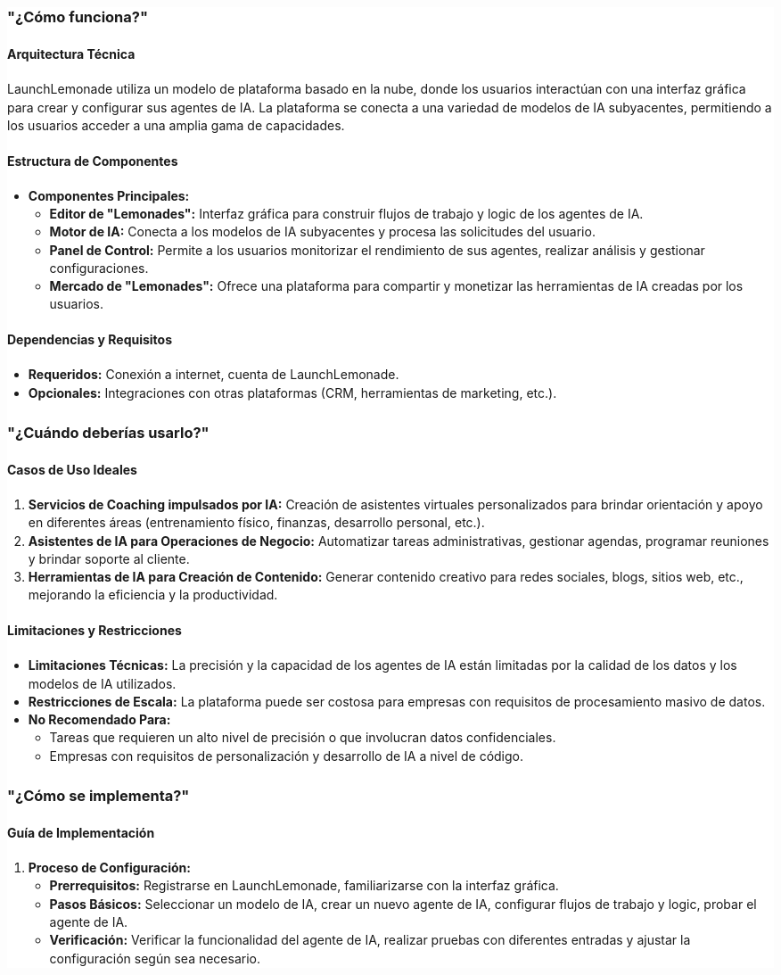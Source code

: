 ### "¿Cómo funciona?"

#### Arquitectura Técnica
LaunchLemonade utiliza un modelo de plataforma basado en la nube, donde los usuarios interactúan con una interfaz gráfica para crear y configurar sus agentes de IA. La plataforma se conecta a una variedad de modelos de IA subyacentes, permitiendo a los usuarios acceder a una amplia gama de capacidades.

#### Estructura de Componentes
- **Componentes Principales:**
  - **Editor de "Lemonades":** Interfaz gráfica para construir flujos de trabajo y logic de los agentes de IA.
  - **Motor de IA:** Conecta a los modelos de IA subyacentes y procesa las solicitudes del usuario.
  - **Panel de Control:** Permite a los usuarios monitorizar el rendimiento de sus agentes, realizar análisis y gestionar configuraciones.
  - **Mercado de "Lemonades":** Ofrece una plataforma para compartir y monetizar las herramientas de IA creadas por los usuarios.

#### Dependencias y Requisitos
- **Requeridos:** Conexión a internet, cuenta de LaunchLemonade.
- **Opcionales:** Integraciones con otras plataformas (CRM, herramientas de marketing, etc.).

### "¿Cuándo deberías usarlo?"

#### Casos de Uso Ideales
1. **Servicios de Coaching impulsados por IA:** Creación de asistentes virtuales personalizados para brindar orientación y apoyo en diferentes áreas (entrenamiento físico, finanzas, desarrollo personal, etc.).
2. **Asistentes de IA para Operaciones de Negocio:** Automatizar tareas administrativas, gestionar agendas, programar reuniones y brindar soporte al cliente.
3. **Herramientas de IA para Creación de Contenido:** Generar contenido creativo para redes sociales, blogs, sitios web, etc., mejorando la eficiencia y la productividad.

#### Limitaciones y Restricciones
- **Limitaciones Técnicas:** La precisión y la capacidad de los agentes de IA están limitadas por la calidad de los datos y los modelos de IA utilizados.
- **Restricciones de Escala:** La plataforma puede ser costosa para empresas con requisitos de procesamiento masivo de datos.
- **No Recomendado Para:** 
    - Tareas que requieren un alto nivel de precisión o que involucran datos confidenciales.
    - Empresas con requisitos de personalización y desarrollo de IA a nivel de código.

### "¿Cómo se implementa?"

#### Guía de Implementación
1. **Proceso de Configuración:**
   - **Prerrequisitos:** Registrarse en LaunchLemonade, familiarizarse con la interfaz gráfica.
   - **Pasos Básicos:** Seleccionar un modelo de IA, crear un nuevo agente de IA, configurar flujos de trabajo y logic, probar el agente de IA.
   - **Verificación:** Verificar la funcionalidad del agente de IA, realizar pruebas con diferentes entradas y ajustar la configuración según sea necesario.

